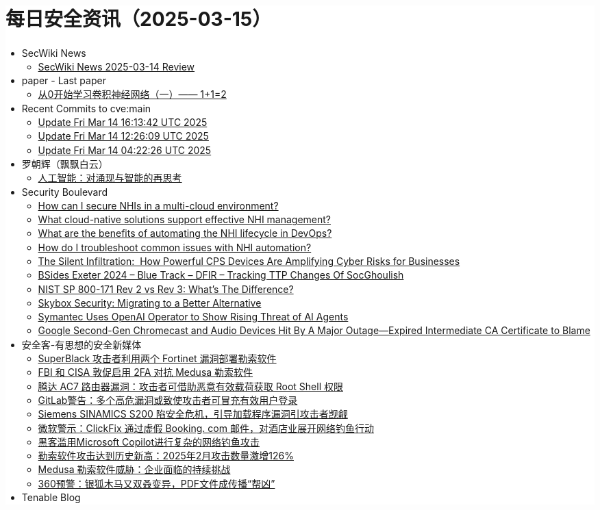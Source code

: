 # 每日安全资讯（2025-03-15）

- SecWiki News
  - [SecWiki News 2025-03-14 Review](http://www.sec-wiki.com/?2025-03-14)
- paper - Last paper
  - [从0开始学习卷积神经网络（一）—— 1+1=2](https://paper.seebug.org/3305/)
- Recent Commits to cve:main
  - [Update Fri Mar 14 16:13:42 UTC 2025](https://github.com/trickest/cve/commit/c05f18464899ef52799eb219fc5c3f96539d2528)
  - [Update Fri Mar 14 12:26:09 UTC 2025](https://github.com/trickest/cve/commit/de4e8b430ad74120cb8ba9d6eb256096a5cb9da0)
  - [Update Fri Mar 14 04:22:26 UTC 2025](https://github.com/trickest/cve/commit/0c9905563561da9c0b49c370ca157bca94c7b29e)
- 罗朝辉（飘飘白云）
  - [人工智能：对涌现与智能的再思考](https://blog.csdn.net/kesalin/article/details/146249090)
- Security Boulevard
  - [How can I secure NHIs in a multi-cloud environment?](https://securityboulevard.com/2025/03/how-can-i-secure-nhis-in-a-multi-cloud-environment/?utm_source=rss&utm_medium=rss&utm_campaign=how-can-i-secure-nhis-in-a-multi-cloud-environment)
  - [What cloud-native solutions support effective NHI management?](https://securityboulevard.com/2025/03/what-cloud-native-solutions-support-effective-nhi-management/?utm_source=rss&utm_medium=rss&utm_campaign=what-cloud-native-solutions-support-effective-nhi-management)
  - [What are the benefits of automating the NHI lifecycle in DevOps?](https://securityboulevard.com/2025/03/what-are-the-benefits-of-automating-the-nhi-lifecycle-in-devops/?utm_source=rss&utm_medium=rss&utm_campaign=what-are-the-benefits-of-automating-the-nhi-lifecycle-in-devops)
  - [How do I troubleshoot common issues with NHI automation?](https://securityboulevard.com/2025/03/how-do-i-troubleshoot-common-issues-with-nhi-automation/?utm_source=rss&utm_medium=rss&utm_campaign=how-do-i-troubleshoot-common-issues-with-nhi-automation)
  - [The Silent Infiltration:  How Powerful CPS Devices Are Amplifying Cyber Risks for Businesses](https://securityboulevard.com/2025/03/the-silent-infiltration-how-powerful-cps-devices-are-amplifying-cyber-risks-for-businesses/?utm_source=rss&utm_medium=rss&utm_campaign=the-silent-infiltration-how-powerful-cps-devices-are-amplifying-cyber-risks-for-businesses)
  - [BSides Exeter 2024 – Blue Track – DFIR – Tracking TTP Changes Of SocGhoulish](https://securityboulevard.com/2025/03/bsides-exeter-2024-blue-track-dfir-tracking-ttp-changes-of-socghoulish/?utm_source=rss&utm_medium=rss&utm_campaign=bsides-exeter-2024-blue-track-dfir-tracking-ttp-changes-of-socghoulish)
  - [NIST SP 800-171 Rev 2 vs Rev 3: What’s The Difference?](https://securityboulevard.com/2025/03/nist-sp-800-171-rev-2-vs-rev-3-whats-the-difference/?utm_source=rss&utm_medium=rss&utm_campaign=nist-sp-800-171-rev-2-vs-rev-3-whats-the-difference)
  - [Skybox Security: Migrating to a Better Alternative](https://securityboulevard.com/2025/03/skybox-security-migrating-to-a-better-alternative/?utm_source=rss&utm_medium=rss&utm_campaign=skybox-security-migrating-to-a-better-alternative)
  - [Symantec Uses OpenAI Operator to Show Rising Threat of AI Agents](https://securityboulevard.com/2025/03/symantec-uses-openai-operator-to-show-rising-threat-of-ai-agents/?utm_source=rss&utm_medium=rss&utm_campaign=symantec-uses-openai-operator-to-show-rising-threat-of-ai-agents)
  - [Google Second-Gen Chromecast and Audio Devices Hit By A Major Outage—Expired Intermediate CA Certificate to Blame](https://securityboulevard.com/2025/03/google-second-gen-chromecast-and-audio-devices-hit-by-a-major-outage-expired-intermediate-ca-certificate-to-blame/?utm_source=rss&utm_medium=rss&utm_campaign=google-second-gen-chromecast-and-audio-devices-hit-by-a-major-outage-expired-intermediate-ca-certificate-to-blame)
- 安全客-有思想的安全新媒体
  - [SuperBlack 攻击者利用两个 Fortinet 漏洞部署勒索软件](https://www.anquanke.com/post/id/305058)
  - [FBI 和 CISA 敦促启用 2FA 对抗 Medusa 勒索软件](https://www.anquanke.com/post/id/305056)
  - [腾达 AC7 路由器漏洞：攻击者可借助恶意有效载荷获取 Root Shell 权限](https://www.anquanke.com/post/id/305052)
  - [GitLab警告：多个高危漏洞或致使攻击者可冒充有效用户登录](https://www.anquanke.com/post/id/305049)
  - [Siemens SINAMICS S200 陷安全危机，引导加载程序漏洞引攻击者觊觎](https://www.anquanke.com/post/id/305045)
  - [微软警示：ClickFix 通过虚假 Booking. com 邮件，对酒店业展开网络钓鱼行动](https://www.anquanke.com/post/id/305043)
  - [黑客滥用Microsoft Copilot进行复杂的网络钓鱼攻击](https://www.anquanke.com/post/id/305041)
  - [勒索软件攻击达到历史新高：2025年2月攻击数量激增126%](https://www.anquanke.com/post/id/305038)
  - [Medusa 勒索软件威胁：企业面临的持续挑战](https://www.anquanke.com/post/id/305035)
  - [360预警：银狐木马又双叒变异，PDF文件成传播“帮凶”](https://www.anquanke.com/post/id/305026)
- Tenable Blog